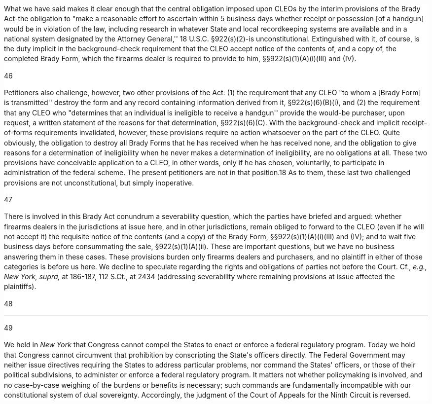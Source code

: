 What we have said makes it clear enough that the central obligation imposed
upon CLEOs by the interim provisions of the Brady Act-the obligation to "make
a reasonable effort to ascertain within 5 business days whether receipt or
possession [of a handgun] would be in violation of the law, including research
in whatever State and local recordkeeping systems are available and in a
national system designated by the Attorney General,'' 18 U.S.C. §922(s)(2)-is
unconstitutional. Extinguished with it, of course, is the duty implicit in the
background-check requirement that the CLEO accept notice of the contents of,
and a copy of, the completed Brady Form, which the firearms dealer is required
to provide to him, §§922(s)(1)(A)(i)(III) and (IV).

46

Petitioners also challenge, however, two other provisions of the Act: (1) the
requirement that any CLEO "to whom a [Brady Form] is transmitted'' destroy the
form and any record containing information derived from it, §922(s)(6)(B)(i),
and (2) the requirement that any CLEO who "determines that an individual is
ineligible to receive a handgun'' provide the would-be purchaser, upon
request, a written statement of the reasons for that determination,
§922(s)(6)(C). With the background-check and implicit receipt-of-forms
requirements invalidated, however, these provisions require no action
whatsoever on the part of the CLEO. Quite obviously, the obligation to destroy
all Brady Forms that he has received when he has received none, and the
obligation to give reasons for a determination of ineligibility when he never
makes a determination of ineligibility, are no obligations at all. These two
provisions have conceivable application to a CLEO, in other words, only if he
has chosen, voluntarily, to participate in administration of the federal
scheme. The present petitioners are not in that position.18 As to them, these
last two challenged provisions are not unconstitutional, but simply
inoperative.

47

There is involved in this Brady Act conundrum a severability question, which
the parties have briefed and argued: whether firearms dealers in the
jurisdictions at issue here, and in other jurisdictions, remain obliged to
forward to the CLEO (even if he will not accept it) the requisite notice of
the contents (and a copy) of the Brady Form, §§922(s)(1)(A)(i)(III) and (IV);
and to wait five business days before consummating the sale,
§922(s)(1)(A)(ii). These are important questions, but we have no business
answering them in these cases. These provisions burden only firearms dealers
and purchasers, and no plaintiff in either of those categories is before us
here. We decline to speculate regarding the rights and obligations of parties
not before the Court. Cf., _e.g., New York, supra,_ at 186-187, 112 S.Ct., at
2434 (addressing severability where remaining provisions at issue affected the
plaintiffs).

48

***

49

We held in _New York_ that Congress cannot compel the States to enact or
enforce a federal regulatory program. Today we hold that Congress cannot
circumvent that prohibition by conscripting the State's officers directly. The
Federal Government may neither issue directives requiring the States to
address particular problems, nor command the States' officers, or those of
their political subdivisions, to administer or enforce a federal regulatory
program. It matters not whether policymaking is involved, and no case-by-case
weighing of the burdens or benefits is necessary; such commands are
fundamentally incompatible with our constitutional system of dual sovereignty.
Accordingly, the judgment of the Court of Appeals for the Ninth Circuit is
reversed.

